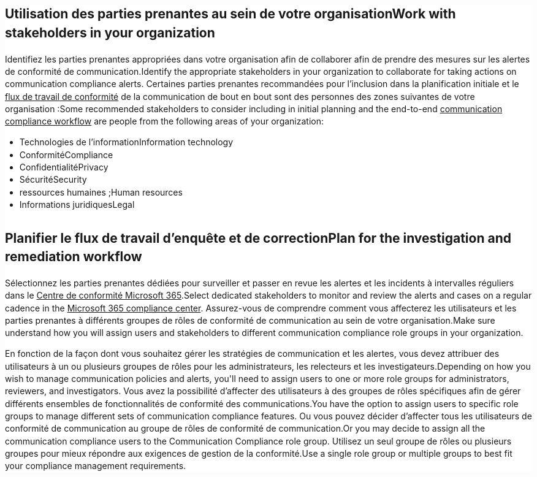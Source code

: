 ## <a name="work-with-stakeholders-in-your-organization"></a><span data-ttu-id="4bfce-106">Utilisation des parties prenantes au sein de votre organisation</span><span class="sxs-lookup"><span data-stu-id="4bfce-106">Work with stakeholders in your organization</span></span>

<span data-ttu-id="4bfce-107">Identifiez les parties prenantes appropriées dans votre organisation afin de collaborer afin de prendre des mesures sur les alertes de conformité de communication.</span><span class="sxs-lookup"><span data-stu-id="4bfce-107">Identify the appropriate stakeholders in your organization to collaborate for taking actions on communication compliance alerts.</span></span> <span data-ttu-id="4bfce-108">Certaines parties prenantes recommandées pour l’inclusion dans la planification initiale et le [flux de travail de conformité](communication-compliance.md#workflow) de la communication de bout en bout sont des personnes des zones suivantes de votre organisation :</span><span class="sxs-lookup"><span data-stu-id="4bfce-108">Some recommended stakeholders to consider including in initial planning and the end-to-end [communication compliance workflow](communication-compliance.md#workflow) are people from the following areas of your organization:</span></span>

- <span data-ttu-id="4bfce-109">Technologies de l’information</span><span class="sxs-lookup"><span data-stu-id="4bfce-109">Information technology</span></span>
- <span data-ttu-id="4bfce-110">Conformité</span><span class="sxs-lookup"><span data-stu-id="4bfce-110">Compliance</span></span>
- <span data-ttu-id="4bfce-111">Confidentialité</span><span class="sxs-lookup"><span data-stu-id="4bfce-111">Privacy</span></span>
- <span data-ttu-id="4bfce-112">Sécurité</span><span class="sxs-lookup"><span data-stu-id="4bfce-112">Security</span></span>
- <span data-ttu-id="4bfce-113">ressources humaines ;</span><span class="sxs-lookup"><span data-stu-id="4bfce-113">Human resources</span></span>
- <span data-ttu-id="4bfce-114">Informations juridiques</span><span class="sxs-lookup"><span data-stu-id="4bfce-114">Legal</span></span>

## <a name="plan-for-the-investigation-and-remediation-workflow"></a><span data-ttu-id="4bfce-115">Planifier le flux de travail d’enquête et de correction</span><span class="sxs-lookup"><span data-stu-id="4bfce-115">Plan for the investigation and remediation workflow</span></span>

<span data-ttu-id="4bfce-116">Sélectionnez les parties prenantes dédiées pour surveiller et passer en revue les alertes et les incidents à intervalles réguliers dans le [Centre de conformité Microsoft 365](https://compliance.microsoft.com/).</span><span class="sxs-lookup"><span data-stu-id="4bfce-116">Select dedicated stakeholders to monitor and review the alerts and cases on a regular cadence in the [Microsoft 365 compliance center](https://compliance.microsoft.com/).</span></span> <span data-ttu-id="4bfce-117">Assurez-vous de comprendre comment vous affecterez les utilisateurs et les parties prenantes à différents groupes de rôles de conformité de communication au sein de votre organisation.</span><span class="sxs-lookup"><span data-stu-id="4bfce-117">Make sure understand how you will assign users and stakeholders to different communication compliance role groups in your organization.</span></span>

<span data-ttu-id="4bfce-118">En fonction de la façon dont vous souhaitez gérer les stratégies de communication et les alertes, vous devez attribuer des utilisateurs à un ou plusieurs groupes de rôles pour les administrateurs, les relecteurs et les investigateurs.</span><span class="sxs-lookup"><span data-stu-id="4bfce-118">Depending on how you wish to manage communication policies and alerts, you'll need to assign users to one or more role groups for administrators, reviewers, and investigators.</span></span> <span data-ttu-id="4bfce-119">Vous avez la possibilité d’affecter des utilisateurs à des groupes de rôles spécifiques afin de gérer différents ensembles de fonctionnalités de conformité des communications.</span><span class="sxs-lookup"><span data-stu-id="4bfce-119">You have the option to assign users to specific role groups to manage different sets of communication compliance features.</span></span> <span data-ttu-id="4bfce-120">Ou vous pouvez décider d’affecter tous les utilisateurs de conformité de communication au groupe de rôles de conformité de communication.</span><span class="sxs-lookup"><span data-stu-id="4bfce-120">Or you may decide to assign all the communication compliance users to the Communication Compliance role group.</span></span> <span data-ttu-id="4bfce-121">Utilisez un seul groupe de rôles ou plusieurs groupes pour mieux répondre aux exigences de gestion de la conformité.</span><span class="sxs-lookup"><span data-stu-id="4bfce-121">Use a single role group or multiple groups to best fit your compliance management requirements.</span></span>
